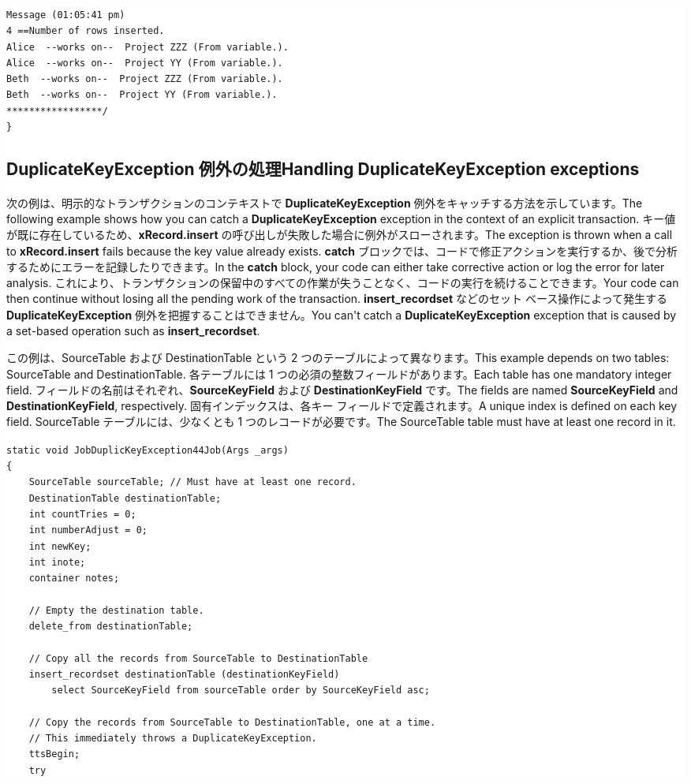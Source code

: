 ```X++
Message (01:05:41 pm)
4 ==Number of rows inserted.
Alice  --works on--  Project ZZZ (From variable.).
Alice  --works on--  Project YY (From variable.).
Beth  --works on--  Project ZZZ (From variable.).
Beth  --works on--  Project YY (From variable.).
*****************/
}
```

## <a name="handling-duplicatekeyexception-exceptions"></a><span data-ttu-id="5c3a8-173">DuplicateKeyException 例外の処理</span><span class="sxs-lookup"><span data-stu-id="5c3a8-173">Handling DuplicateKeyException exceptions</span></span>

<span data-ttu-id="5c3a8-174">次の例は、明示的なトランザクションのコンテキストで **DuplicateKeyException** 例外をキャッチする方法を示しています。</span><span class="sxs-lookup"><span data-stu-id="5c3a8-174">The following example shows how you can catch a **DuplicateKeyException** exception in the context of an explicit transaction.</span></span> <span data-ttu-id="5c3a8-175">キー値が既に存在しているため、**xRecord.insert** の呼び出しが失敗した場合に例外がスローされます。</span><span class="sxs-lookup"><span data-stu-id="5c3a8-175">The exception is thrown when a call to **xRecord.insert** fails because the key value already exists.</span></span> <span data-ttu-id="5c3a8-176">**catch** ブロックでは、コードで修正アクションを実行するか、後で分析するためにエラーを記録したりできます。</span><span class="sxs-lookup"><span data-stu-id="5c3a8-176">In the **catch** block, your code can either take corrective action or log the error for later analysis.</span></span> <span data-ttu-id="5c3a8-177">これにより、トランザクションの保留中のすべての作業が失うことなく、コードの実行を続けることできます。</span><span class="sxs-lookup"><span data-stu-id="5c3a8-177">Your code can then continue without losing all the pending work of the transaction.</span></span> <span data-ttu-id="5c3a8-178">**insert\_recordset** などのセット ベース操作によって発生する **DuplicateKeyException** 例外を把握することはできません。</span><span class="sxs-lookup"><span data-stu-id="5c3a8-178">You can't catch a **DuplicateKeyException** exception that is caused by a set-based operation such as **insert\_recordset**.</span></span>

<span data-ttu-id="5c3a8-179">この例は、SourceTable および DestinationTable という 2 つのテーブルによって異なります。</span><span class="sxs-lookup"><span data-stu-id="5c3a8-179">This example depends on two tables: SourceTable and DestinationTable.</span></span> <span data-ttu-id="5c3a8-180">各テーブルには 1 つの必須の整数フィールドがあります。</span><span class="sxs-lookup"><span data-stu-id="5c3a8-180">Each table has one mandatory integer field.</span></span> <span data-ttu-id="5c3a8-181">フィールドの名前はそれぞれ、**SourceKeyField** および **DestinationKeyField** です。</span><span class="sxs-lookup"><span data-stu-id="5c3a8-181">The fields are named **SourceKeyField** and **DestinationKeyField**, respectively.</span></span> <span data-ttu-id="5c3a8-182">固有インデックスは、各キー フィールドで定義されます。</span><span class="sxs-lookup"><span data-stu-id="5c3a8-182">A unique index is defined on each key field.</span></span> <span data-ttu-id="5c3a8-183">SourceTable テーブルには、少なくとも 1 つのレコードが必要です。</span><span class="sxs-lookup"><span data-stu-id="5c3a8-183">The SourceTable table must have at least one record in it.</span></span>

```xpp
static void JobDuplicKeyException44Job(Args _args)
{
    SourceTable sourceTable; // Must have at least one record.
    DestinationTable destinationTable;
    int countTries = 0;
    int numberAdjust = 0;
    int newKey;
    int inote;
    container notes;

    // Empty the destination table.
    delete_from destinationTable;

    // Copy all the records from SourceTable to DestinationTable
    insert_recordset destinationTable (destinationKeyField)
        select SourceKeyField from sourceTable order by SourceKeyField asc;

    // Copy the records from SourceTable to DestinationTable, one at a time.
    // This immediately throws a DuplicateKeyException.
    ttsBegin;
    try
```